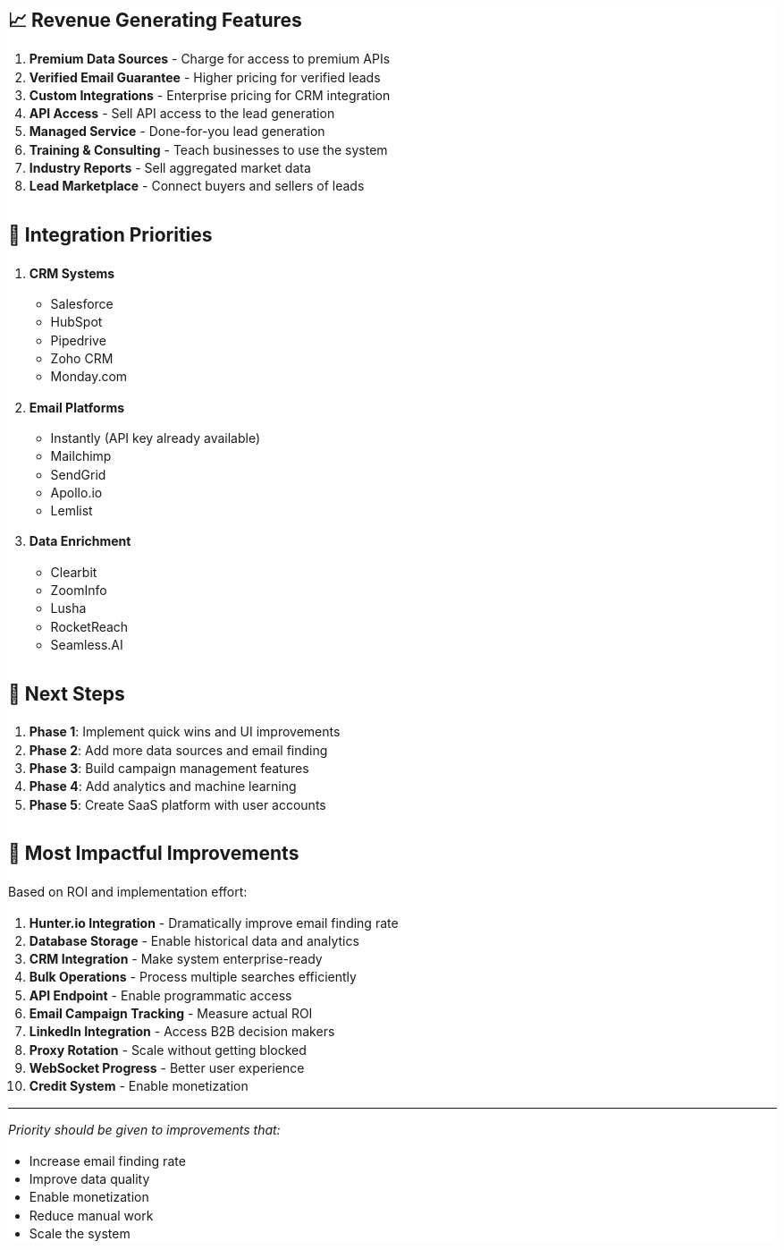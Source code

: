 ## 📈 Revenue Generating Features

1. **Premium Data Sources** - Charge for access to premium APIs
2. **Verified Email Guarantee** - Higher pricing for verified leads
3. **Custom Integrations** - Enterprise pricing for CRM integration
4. **API Access** - Sell API access to the lead generation
5. **Managed Service** - Done-for-you lead generation
6. **Training & Consulting** - Teach businesses to use the system
7. **Industry Reports** - Sell aggregated market data
8. **Lead Marketplace** - Connect buyers and sellers of leads

## 🔄 Integration Priorities

1. **CRM Systems**
   - Salesforce
   - HubSpot
   - Pipedrive
   - Zoho CRM
   - Monday.com

2. **Email Platforms**
   - Instantly (API key already available)
   - Mailchimp
   - SendGrid
   - Apollo.io
   - Lemlist

3. **Data Enrichment**
   - Clearbit
   - ZoomInfo
   - Lusha
   - RocketReach
   - Seamless.AI

## 📝 Next Steps

1. **Phase 1**: Implement quick wins and UI improvements
2. **Phase 2**: Add more data sources and email finding
3. **Phase 3**: Build campaign management features
4. **Phase 4**: Add analytics and machine learning
5. **Phase 5**: Create SaaS platform with user accounts

## 🎯 Most Impactful Improvements

Based on ROI and implementation effort:

1. **Hunter.io Integration** - Dramatically improve email finding rate
2. **Database Storage** - Enable historical data and analytics
3. **CRM Integration** - Make system enterprise-ready
4. **Bulk Operations** - Process multiple searches efficiently
5. **API Endpoint** - Enable programmatic access
6. **Email Campaign Tracking** - Measure actual ROI
7. **LinkedIn Integration** - Access B2B decision makers
8. **Proxy Rotation** - Scale without getting blocked
9. **WebSocket Progress** - Better user experience
10. **Credit System** - Enable monetization

---

*Priority should be given to improvements that:*
- Increase email finding rate
- Improve data quality
- Enable monetization
- Reduce manual work
- Scale the system